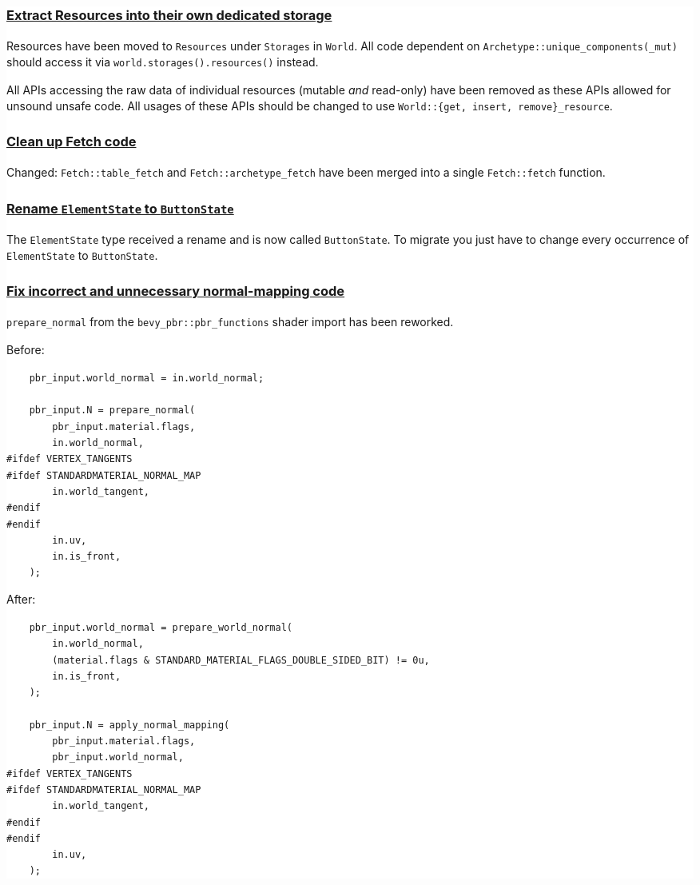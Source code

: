 ### [Extract Resources into their own dedicated storage](https://github.com/bevyengine/bevy/pull/4809)

Resources have been moved to `Resources` under `Storages` in `World`. All code dependent on `Archetype::unique_components(_mut)` should access it via `world.storages().resources()` instead.

All APIs accessing the raw data of individual resources (mutable _and_ read-only) have been removed as these APIs allowed for unsound unsafe code. All usages of these APIs should be changed to use `World::{get, insert, remove}_resource`.

### [Clean up Fetch code](https://github.com/bevyengine/bevy/pull/4800)

Changed: `Fetch::table_fetch` and `Fetch::archetype_fetch` have been merged into a single `Fetch::fetch` function.

### [Rename `ElementState` to `ButtonState`](https://github.com/bevyengine/bevy/pull/4314)

The `ElementState` type received a rename and is now called `ButtonState`. To migrate you just have to change every occurrence of `ElementState` to `ButtonState`.

### [Fix incorrect and unnecessary normal-mapping code](https://github.com/bevyengine/bevy/pull/5766)

`prepare_normal` from the `bevy_pbr::pbr_functions` shader import has been reworked.

Before:

```wgsl
    pbr_input.world_normal = in.world_normal;

    pbr_input.N = prepare_normal(
        pbr_input.material.flags,
        in.world_normal,
#ifdef VERTEX_TANGENTS
#ifdef STANDARDMATERIAL_NORMAL_MAP
        in.world_tangent,
#endif
#endif
        in.uv,
        in.is_front,
    );
```

After:

```wgsl
    pbr_input.world_normal = prepare_world_normal(
        in.world_normal,
        (material.flags & STANDARD_MATERIAL_FLAGS_DOUBLE_SIDED_BIT) != 0u,
        in.is_front,
    );

    pbr_input.N = apply_normal_mapping(
        pbr_input.material.flags,
        pbr_input.world_normal,
#ifdef VERTEX_TANGENTS
#ifdef STANDARDMATERIAL_NORMAL_MAP
        in.world_tangent,
#endif
#endif
        in.uv,
    );
```
